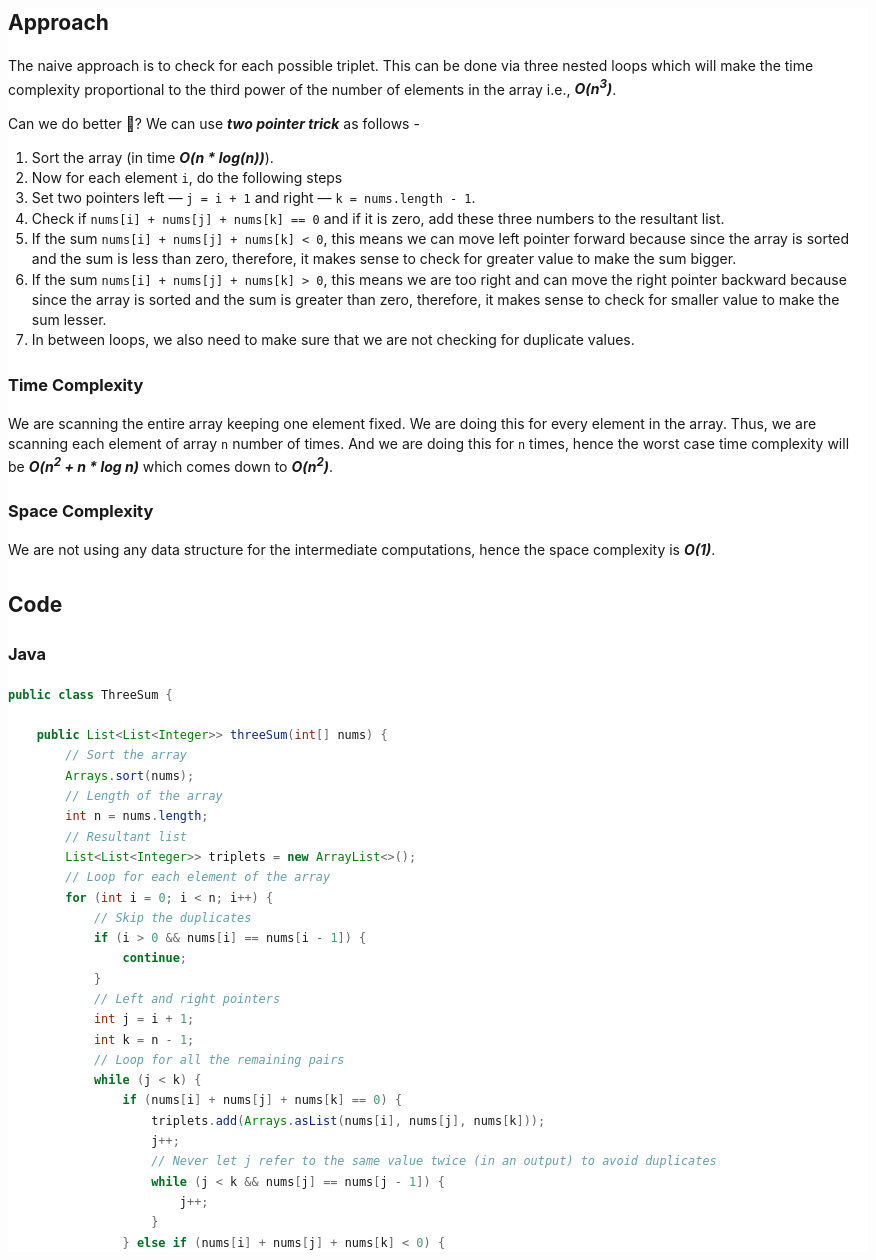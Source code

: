 ## Approach
The naive approach is to check for each possible triplet. This can be done via three nested loops which will make the time complexity proportional to the third power of the number of elements in the array i.e., ***O(n<sup>3</sup>)***.

Can we do better :thinking:? We can use ***two pointer trick*** as follows - 
1. Sort the array (in time ***O(n * log(n))***).
2. Now for each element `i`, do the following steps
3. Set two pointers left — `j = i + 1` and right — `k = nums.length - 1`.
4. Check if `nums[i] + nums[j] + nums[k] == 0` and if it is zero, add these three numbers to the resultant list.
5. If the sum `nums[i] + nums[j] + nums[k] < 0`, this means we can move left pointer forward because since the array is sorted and the sum is less than zero, therefore, it makes sense to check for greater value to make the sum bigger.
6. If the sum `nums[i] + nums[j] + nums[k] > 0`, this means we are too right and can move the right pointer backward because since the array is sorted and the sum is greater than zero, therefore, it makes sense to check for smaller value to make the sum lesser.
7. In between loops, we also need to make sure that we are not checking for duplicate values.

### Time Complexity
We are scanning the entire array keeping one element fixed. We are doing this for every element in the array. Thus, we are scanning each element of array `n` number of times. And we are doing this for `n` times, hence the worst case time complexity will be ***O(n<sup>2</sup> + n * log n)*** which comes down to ***O(n<sup>2</sup>)***.

### Space Complexity
We are not using any data structure for the intermediate computations, hence the space complexity is ***O(1)***.

## Code

### Java

```java
public class ThreeSum {

    public List<List<Integer>> threeSum(int[] nums) {
        // Sort the array
        Arrays.sort(nums);
        // Length of the array
        int n = nums.length;
        // Resultant list
        List<List<Integer>> triplets = new ArrayList<>();
        // Loop for each element of the array
        for (int i = 0; i < n; i++) {
            // Skip the duplicates
            if (i > 0 && nums[i] == nums[i - 1]) {
                continue;
            }
            // Left and right pointers
            int j = i + 1;
            int k = n - 1;
            // Loop for all the remaining pairs
            while (j < k) {
                if (nums[i] + nums[j] + nums[k] == 0) {
                    triplets.add(Arrays.asList(nums[i], nums[j], nums[k]));
                    j++;
                    // Never let j refer to the same value twice (in an output) to avoid duplicates
                    while (j < k && nums[j] == nums[j - 1]) {
                        j++;
                    }
                } else if (nums[i] + nums[j] + nums[k] < 0) {
```